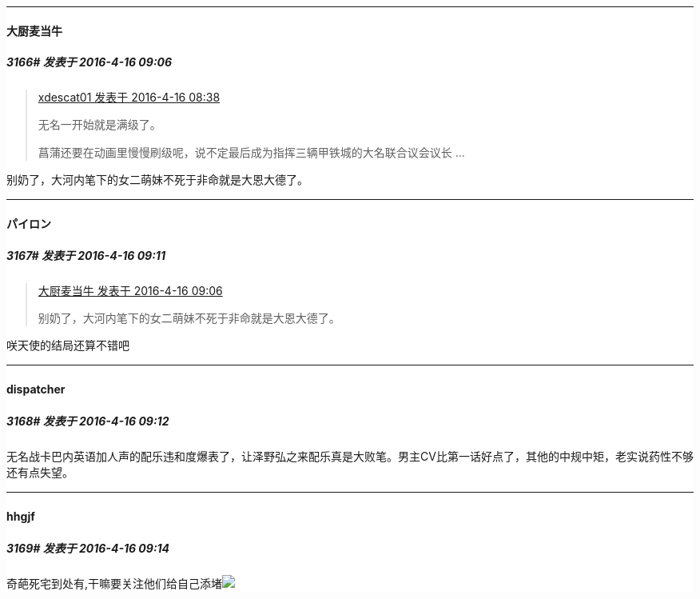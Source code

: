 


-----

####  大厨麦当牛  
##### 3166#       发表于 2016-4-16 09:06



<blockquote><a href="httphttps://bbs.saraba1st.com/2b/forum.php?mod=redirect&amp;goto=findpost&amp;pid=32151978&amp;ptid=1180903" target="_blank">xdescat01 发表于 2016-4-16 08:38</a>

无名一开始就是满级了。

菖蒲还要在动画里慢慢刷级呢，说不定最后成为指挥三辆甲铁城的大名联合议会议长 ...</blockquote>
别奶了，大河内笔下的女二萌妹不死于非命就是大恩大德了。







-----

####  パイロン  
##### 3167#       发表于 2016-4-16 09:11



<blockquote><a href="httphttps://bbs.saraba1st.com/2b/forum.php?mod=redirect&amp;goto=findpost&amp;pid=32152100&amp;ptid=1180903" target="_blank">大厨麦当牛 发表于 2016-4-16 09:06</a>

别奶了，大河内笔下的女二萌妹不死于非命就是大恩大德了。</blockquote>
咲天使的结局还算不错吧







-----

####  dispatcher  
##### 3168#       发表于 2016-4-16 09:12




无名战卡巴内英语加人声的配乐违和度爆表了，让泽野弘之来配乐真是大败笔。男主CV比第一话好点了，其他的中规中矩，老实说药性不够还有点失望。







-----

####  hhgjf  
##### 3169#       发表于 2016-4-16 09:14




奇葩死宅到处有,干嘛要关注他们给自己添堵<img src="https://static.saraba1st.com/image/smiley/face/04.gif" referrerpolicy="no-referrer">
